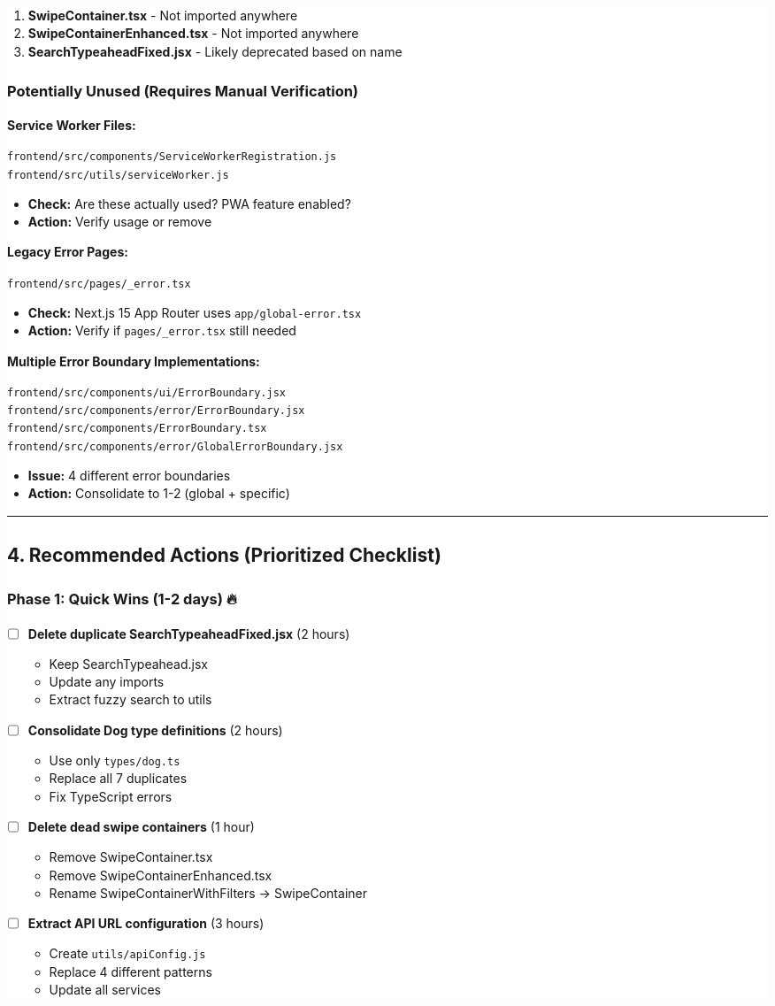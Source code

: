 1. **SwipeContainer.tsx** - Not imported anywhere
2. **SwipeContainerEnhanced.tsx** - Not imported anywhere
3. **SearchTypeaheadFixed.jsx** - Likely deprecated based on name

### Potentially Unused (Requires Manual Verification)

**Service Worker Files:**
```
frontend/src/components/ServiceWorkerRegistration.js
frontend/src/utils/serviceWorker.js
```
- **Check:** Are these actually used? PWA feature enabled?
- **Action:** Verify usage or remove

**Legacy Error Pages:**
```
frontend/src/pages/_error.tsx
```
- **Check:** Next.js 15 App Router uses `app/global-error.tsx`
- **Action:** Verify if `pages/_error.tsx` still needed

**Multiple Error Boundary Implementations:**
```
frontend/src/components/ui/ErrorBoundary.jsx
frontend/src/components/error/ErrorBoundary.jsx
frontend/src/components/ErrorBoundary.tsx
frontend/src/components/error/GlobalErrorBoundary.jsx
```
- **Issue:** 4 different error boundaries
- **Action:** Consolidate to 1-2 (global + specific)

---

## 4. Recommended Actions (Prioritized Checklist)

### Phase 1: Quick Wins (1-2 days) 🔥

- [ ] **Delete duplicate SearchTypeaheadFixed.jsx** (2 hours)
  - Keep SearchTypeahead.jsx
  - Update any imports
  - Extract fuzzy search to utils

- [ ] **Consolidate Dog type definitions** (2 hours)
  - Use only `types/dog.ts`
  - Replace all 7 duplicates
  - Fix TypeScript errors

- [ ] **Delete dead swipe containers** (1 hour)
  - Remove SwipeContainer.tsx
  - Remove SwipeContainerEnhanced.tsx
  - Rename SwipeContainerWithFilters → SwipeContainer

- [ ] **Extract API URL configuration** (3 hours)
  - Create `utils/apiConfig.js`
  - Replace 4 different patterns
  - Update all services
